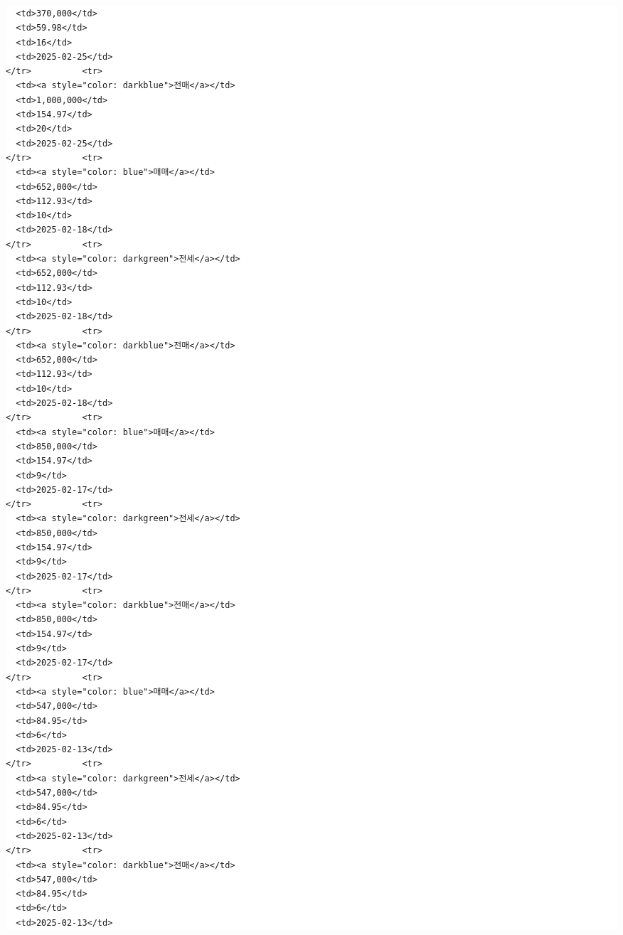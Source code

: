       <td>370,000</td>
      <td>59.98</td>
      <td>16</td>
      <td>2025-02-25</td>
    </tr>          <tr>
      <td><a style="color: darkblue">전매</a></td>
      <td>1,000,000</td>
      <td>154.97</td>
      <td>20</td>
      <td>2025-02-25</td>
    </tr>          <tr>
      <td><a style="color: blue">매매</a></td>
      <td>652,000</td>
      <td>112.93</td>
      <td>10</td>
      <td>2025-02-18</td>
    </tr>          <tr>
      <td><a style="color: darkgreen">전세</a></td>
      <td>652,000</td>
      <td>112.93</td>
      <td>10</td>
      <td>2025-02-18</td>
    </tr>          <tr>
      <td><a style="color: darkblue">전매</a></td>
      <td>652,000</td>
      <td>112.93</td>
      <td>10</td>
      <td>2025-02-18</td>
    </tr>          <tr>
      <td><a style="color: blue">매매</a></td>
      <td>850,000</td>
      <td>154.97</td>
      <td>9</td>
      <td>2025-02-17</td>
    </tr>          <tr>
      <td><a style="color: darkgreen">전세</a></td>
      <td>850,000</td>
      <td>154.97</td>
      <td>9</td>
      <td>2025-02-17</td>
    </tr>          <tr>
      <td><a style="color: darkblue">전매</a></td>
      <td>850,000</td>
      <td>154.97</td>
      <td>9</td>
      <td>2025-02-17</td>
    </tr>          <tr>
      <td><a style="color: blue">매매</a></td>
      <td>547,000</td>
      <td>84.95</td>
      <td>6</td>
      <td>2025-02-13</td>
    </tr>          <tr>
      <td><a style="color: darkgreen">전세</a></td>
      <td>547,000</td>
      <td>84.95</td>
      <td>6</td>
      <td>2025-02-13</td>
    </tr>          <tr>
      <td><a style="color: darkblue">전매</a></td>
      <td>547,000</td>
      <td>84.95</td>
      <td>6</td>
      <td>2025-02-13</td>
